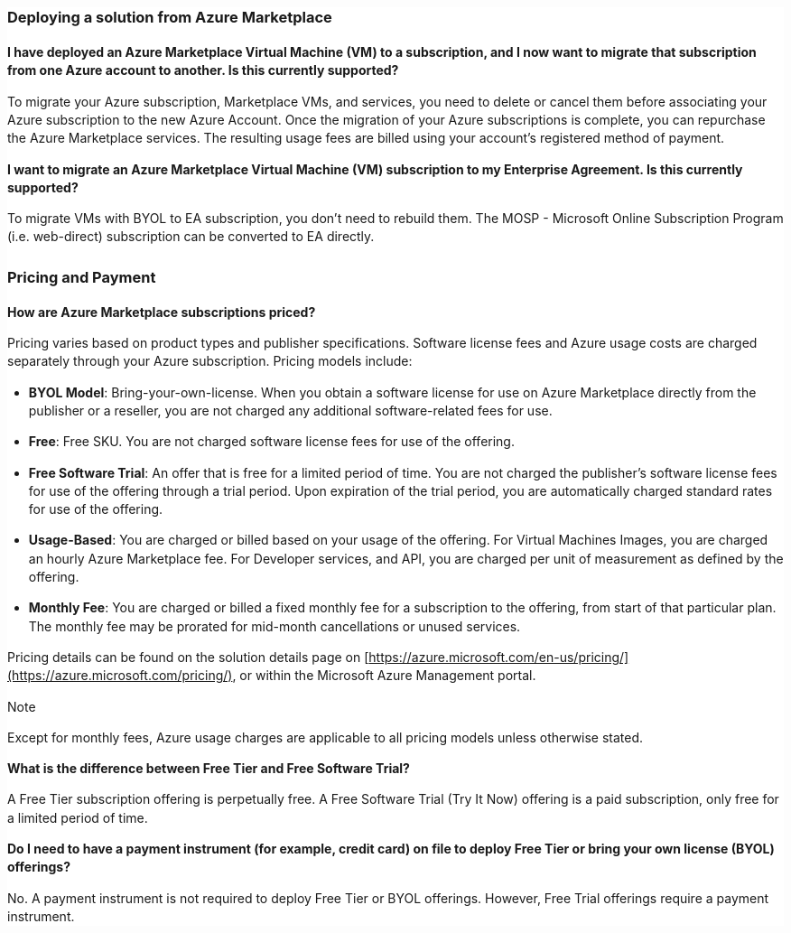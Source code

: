 ### Deploying a solution from Azure Marketplace

**I have deployed an Azure Marketplace Virtual Machine (VM) to a subscription, and I now want to migrate that subscription from one Azure account to another. Is this currently supported?**

To migrate your Azure subscription, Marketplace VMs, and services, you need to delete or cancel them before associating your Azure subscription to the new Azure Account. Once the migration of your Azure subscriptions is complete, you can repurchase the Azure Marketplace services. The resulting usage fees are billed using your account’s registered method of payment. 

**I want to migrate an Azure Marketplace Virtual Machine (VM) subscription to my Enterprise Agreement. Is this currently supported?**

To migrate VMs with BYOL to EA subscription, you don’t need to rebuild them. The MOSP - Microsoft Online Subscription Program (i.e. web-direct) subscription can be converted to EA directly.

### Pricing and Payment

**How are Azure Marketplace subscriptions priced?**

Pricing varies based on product types and publisher specifications. Software license fees and Azure usage costs are charged separately through your Azure subscription. Pricing models include:

* **BYOL Model**: Bring-your-own-license. When you obtain a software license for use on Azure Marketplace directly from the publisher or a reseller, you are not charged any additional software-related fees for use.

* **Free**: Free SKU. You are not charged software license fees for use of the offering.

* **Free Software Trial**: An offer that is free for a limited period of time. You are not charged the publisher’s software license fees for use of the offering through a trial period. Upon expiration of the trial period, you are automatically charged standard rates for use of the offering.

* **Usage-Based**: You are charged or billed based on your usage of the offering. For Virtual Machines Images, you are charged an hourly Azure Marketplace fee. For Developer services, and API, you are charged per unit of measurement as defined by the offering.

* **Monthly Fee**: You are charged or billed a fixed monthly fee for a subscription to the offering, from start of that particular plan. The monthly fee may be prorated for mid-month cancellations or unused services.

Pricing details can be found on the solution details page on [https://azure.microsoft.com/en-us/pricing/](https://azure.microsoft.com/pricing/), or within the Microsoft Azure Management portal.

>[!Note]
>Except for monthly fees, Azure usage charges are applicable to all pricing models unless otherwise stated.

**What is the difference between Free Tier and Free Software Trial?**

A Free Tier subscription offering is perpetually free.  A Free Software Trial (Try It Now) offering is a paid subscription, only free for a limited period of time.

**Do I need to have a payment instrument (for example, credit card) on file to deploy Free Tier or bring your own license (BYOL) offerings?**

No. A payment instrument is not required to deploy Free Tier or BYOL offerings. However, Free Trial offerings require a payment instrument.

